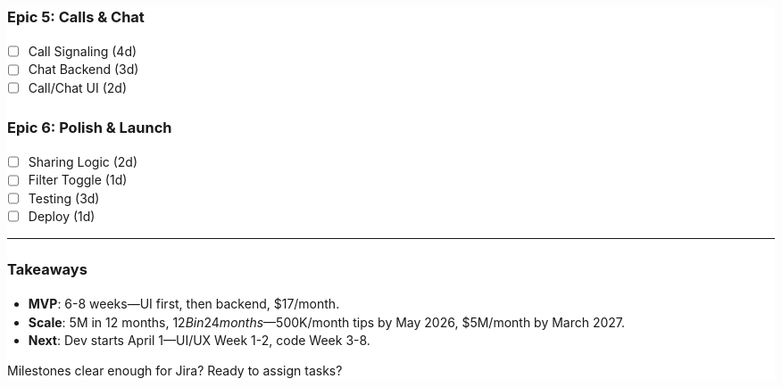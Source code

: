 ### Epic 5: Calls & Chat
- [ ] Call Signaling (4d)
- [ ] Chat Backend (3d)
- [ ] Call/Chat UI (2d)

### Epic 6: Polish & Launch
- [ ] Sharing Logic (2d)
- [ ] Filter Toggle (1d)
- [ ] Testing (3d)
- [ ] Deploy (1d)

---

### Takeaways
- **MVP**: 6-8 weeks—UI first, then backend, $17/month.
- **Scale**: 5M in 12 months, $12B in 24 months—$500K/month tips by May 2026, $5M/month by March 2027.
- **Next**: Dev starts April 1—UI/UX Week 1-2, code Week 3-8.

Milestones clear enough for Jira? Ready to assign tasks?
